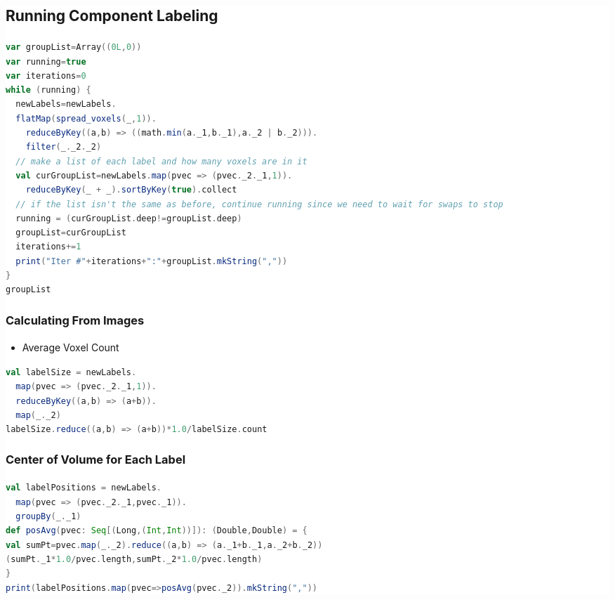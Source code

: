 ## Running Component Labeling


```scala
var groupList=Array((0L,0))
var running=true
var iterations=0
while (running) {
  newLabels=newLabels.
  flatMap(spread_voxels(_,1)).
    reduceByKey((a,b) => ((math.min(a._1,b._1),a._2 | b._2))).
    filter(_._2._2)
  // make a list of each label and how many voxels are in it
  val curGroupList=newLabels.map(pvec => (pvec._2._1,1)).
    reduceByKey(_ + _).sortByKey(true).collect
  // if the list isn't the same as before, continue running since we need to wait for swaps to stop
  running = (curGroupList.deep!=groupList.deep)
  groupList=curGroupList
  iterations+=1
  print("Iter #"+iterations+":"+groupList.mkString(","))
}
groupList
```

### Calculating From Images

- Average Voxel Count


```scala
val labelSize = newLabels.
  map(pvec => (pvec._2._1,1)).
  reduceByKey((a,b) => (a+b)).
  map(_._2)
labelSize.reduce((a,b) => (a+b))*1.0/labelSize.count
```

### Center of Volume for Each Label


```scala
val labelPositions = newLabels.
  map(pvec => (pvec._2._1,pvec._1)).
  groupBy(_._1)
def posAvg(pvec: Seq[(Long,(Int,Int))]): (Double,Double) = {
val sumPt=pvec.map(_._2).reduce((a,b) => (a._1+b._1,a._2+b._2))
(sumPt._1*1.0/pvec.length,sumPt._2*1.0/pvec.length)
}
print(labelPositions.map(pvec=>posAvg(pvec._2)).mkString(","))
```
